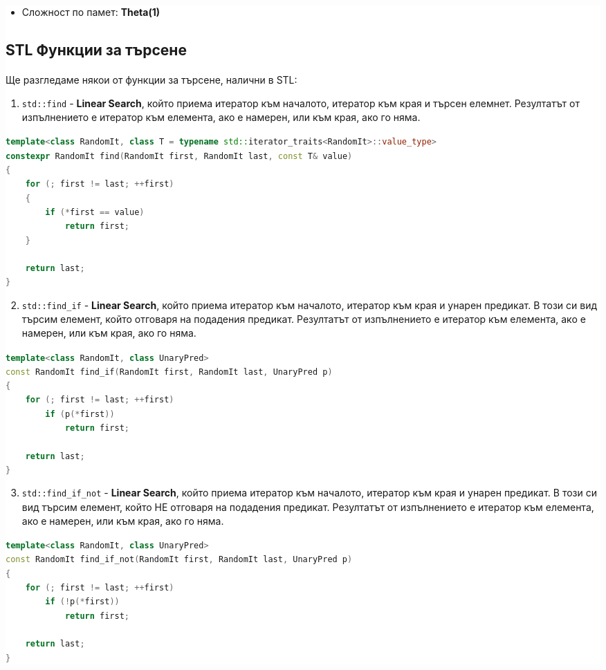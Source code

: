 * Сложност по памет: **Theta(1)**

## STL Функции за търсене
Ще разгледаме някои от функции за търсене, налични в STL:

1) `std::find` - **Linear Search**, който приема итератор към началото, итератор към края и търсен елемнет. Резултатът от изпълнението е итератор към елемента, ако е намерен, или към края, ако го няма.

```c++
template<class RandomIt, class T = typename std::iterator_traits<RandomIt>::value_type>
constexpr RandomIt find(RandomIt first, RandomIt last, const T& value)
{
    for (; first != last; ++first)
    {
        if (*first == value)
            return first;
    }
 
    return last;
}
``` 

2) `std::find_if` - **Linear Search**, който приема итератор към началото, итератор към края и унарен предикат. В този си вид търсим елемент, който отговаря на подадения предикат. Резултатът от изпълнението е итератор към елемента, ако е намерен, или към края, ако го няма.

```c++
template<class RandomIt, class UnaryPred>
const RandomIt find_if(RandomIt first, RandomIt last, UnaryPred p)
{
    for (; first != last; ++first)
        if (p(*first))
            return first;
 
    return last;
}
``` 

3) `std::find_if_not` - **Linear Search**, който приема итератор към началото, итератор към края и унарен предикат. В този си вид търсим елемент, който НЕ отговаря на подадения предикат. Резултатът от изпълнението е итератор към елемента, ако е намерен, или към края, ако го няма.

```c++
template<class RandomIt, class UnaryPred>
const RandomIt find_if_not(RandomIt first, RandomIt last, UnaryPred p)
{
    for (; first != last; ++first)
        if (!p(*first))
            return first;
 
    return last;
}
```
